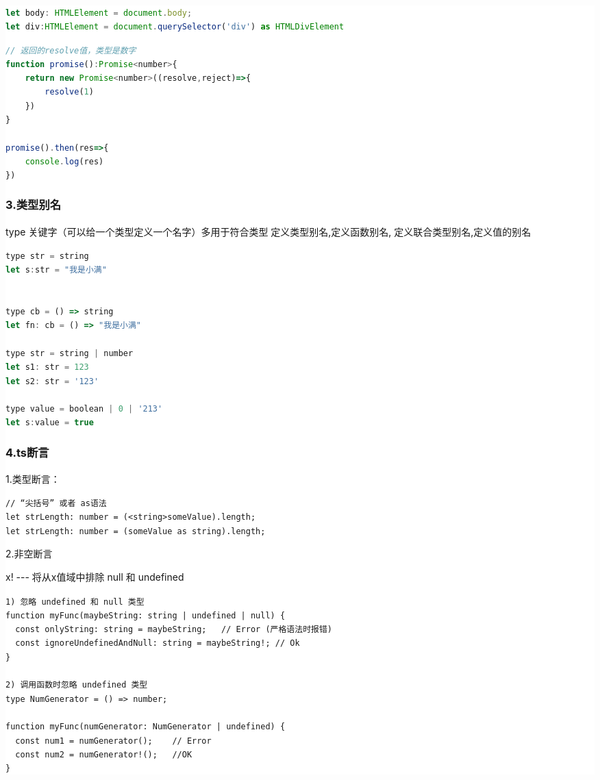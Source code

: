 ```js
let body: HTMLElement = document.body;
let div:HTMLElement = document.querySelector('div') as HTMLDivElement
```

```js
// 返回的resolve值，类型是数字
function promise():Promise<number>{
    return new Promise<number>((resolve,reject)=>{
        resolve(1)
    })
}

promise().then(res=>{
    console.log(res)
})
```

### 3.类型别名

type 关键字（可以给一个类型定义一个名字）多用于符合类型
定义类型别名,定义函数别名, 定义联合类型别名,定义值的别名

```js
type str = string
let s:str = "我是小满"


type cb = () => string
let fn: cb = () => "我是小满"
 
type str = string | number
let s1: str = 123
let s2: str = '123'

type value = boolean | 0 | '213'
let s:value = true
```

### 4.ts断言

1.类型断言：
```
// “尖括号” 或者 as语法
let strLength: number = (<string>someValue).length;
let strLength: number = (someValue as string).length;
```

2.非空断言

x! --- 将从x值域中排除 null 和 undefined
```
1) 忽略 undefined 和 null 类型
function myFunc(maybeString: string | undefined | null) {
  const onlyString: string = maybeString;   // Error (严格语法时报错)
  const ignoreUndefinedAndNull: string = maybeString!; // Ok
}

2) 调用函数时忽略 undefined 类型
type NumGenerator = () => number;

function myFunc(numGenerator: NumGenerator | undefined) {
  const num1 = numGenerator();    // Error
  const num2 = numGenerator!();   //OK
}
```
